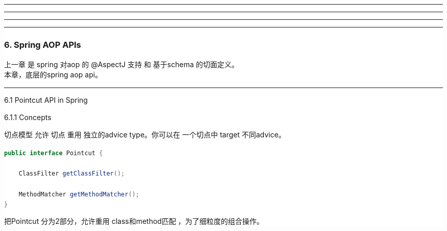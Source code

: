 

































---

---

---

---



### 6. Spring AOP APIs

上一章 是 spring 对aop 的 @AspectJ 支持 和 基于schema 的切面定义。   
本章，底层的spring aop api。



---

6.1 Pointcut API in Spring



6.1.1 Concepts

切点模型 允许 切点 重用 独立的advice type。你可以在 一个切点中 target 不同advice。

```java
public interface Pointcut {

    ClassFilter getClassFilter();

    MethodMatcher getMethodMatcher();
}
```

把Pointcut 分为2部分，允许重用 class和method匹配 ，为了细粒度的组合操作。


